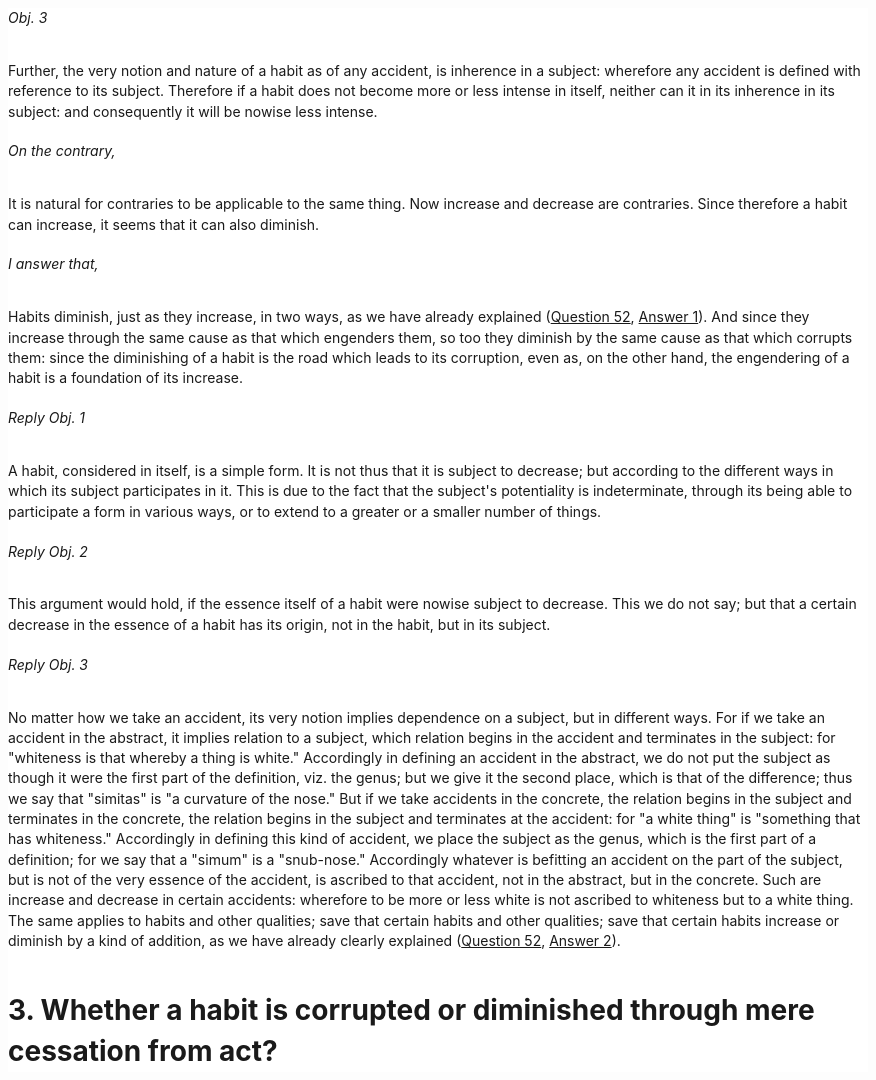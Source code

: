 ###### Obj. 3
Further, the very notion and nature of a habit as of any accident, is inherence in a subject: wherefore any accident is defined with reference to its subject. Therefore if a habit does not become more or less intense in itself, neither can it in its inherence in its subject: and consequently it will be nowise less intense.  

###### On the contrary,
It is natural for contraries to be applicable to the same thing. Now increase and decrease are contraries. Since therefore a habit can increase, it seems that it can also diminish.  

###### I answer that,
Habits diminish, just as they increase, in two ways, as we have already explained ([Question 52](52.%20Increase%20of%20Habits.md), [Answer 1](52.%20Increase%20of%20Habits.md#1.%20Whether%20habits%20increase?%20)). And since they increase through the same cause as that which engenders them, so too they diminish by the same cause as that which corrupts them: since the diminishing of a habit is the road which leads to its corruption, even as, on the other hand, the engendering of a habit is a foundation of its increase.  

###### Reply Obj. 1
A habit, considered in itself, is a simple form. It is not thus that it is subject to decrease; but according to the different ways in which its subject participates in it. This is due to the fact that the subject's potentiality is indeterminate, through its being able to participate a form in various ways, or to extend to a greater or a smaller number of things.  

###### Reply Obj. 2
This argument would hold, if the essence itself of a habit were nowise subject to decrease. This we do not say; but that a certain decrease in the essence of a habit has its origin, not in the habit, but in its subject.  

###### Reply Obj. 3
No matter how we take an accident, its very notion implies dependence on a subject, but in different ways. For if we take an accident in the abstract, it implies relation to a subject, which relation begins in the accident and terminates in the subject: for "whiteness is that whereby a thing is white." Accordingly in defining an accident in the abstract, we do not put the subject as though it were the first part of the definition, viz. the genus; but we give it the second place, which is that of the difference; thus we say that "simitas" is "a curvature of the nose." But if we take accidents in the concrete, the relation begins in the subject and terminates in the concrete, the relation begins in the subject and terminates at the accident: for "a white thing" is "something that has whiteness." Accordingly in defining this kind of accident, we place the subject as the genus, which is the first part of a definition; for we say that a "simum" is a "snub-nose." Accordingly whatever is befitting an accident on the part of the subject, but is not of the very essence of the accident, is ascribed to that accident, not in the abstract, but in the concrete. Such are increase and decrease in certain accidents: wherefore to be more or less white is not ascribed to whiteness but to a white thing. The same applies to habits and other qualities; save that certain habits and other qualities; save that certain habits increase or diminish by a kind of addition, as we have already clearly explained ([Question 52](52.%20Increase%20of%20Habits.md), [Answer 2](52.%20Increase%20of%20Habits.md#2.%20Whether%20habits%20increases%20by%20addition?%20)).




# 3. Whether a habit is corrupted or diminished through mere cessation from act? 
